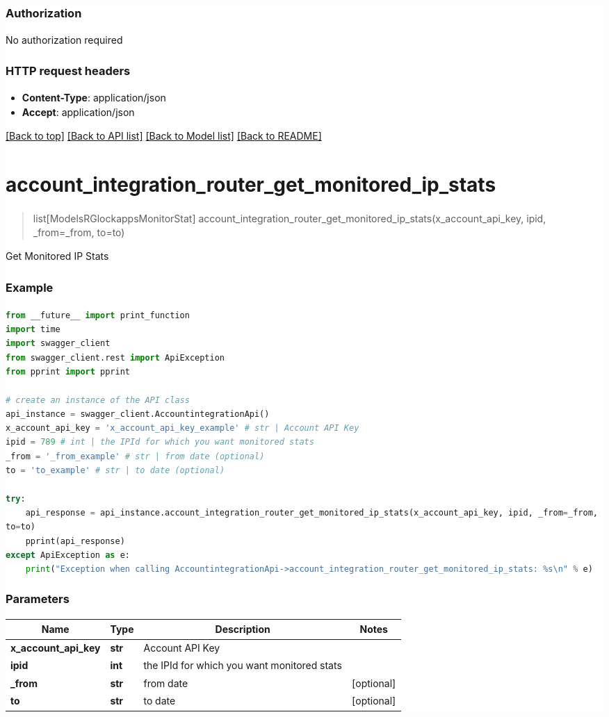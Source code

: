 ### Authorization

No authorization required

### HTTP request headers

 - **Content-Type**: application/json
 - **Accept**: application/json

[[Back to top]](#) [[Back to API list]](../README.md#documentation-for-api-endpoints) [[Back to Model list]](../README.md#documentation-for-models) [[Back to README]](../README.md)

# **account_integration_router_get_monitored_ip_stats**
> list[ModelsRGlockappsMonitorStat] account_integration_router_get_monitored_ip_stats(x_account_api_key, ipid, _from=_from, to=to)



Get Monitored IP Stats

### Example
```python
from __future__ import print_function
import time
import swagger_client
from swagger_client.rest import ApiException
from pprint import pprint

# create an instance of the API class
api_instance = swagger_client.AccountintegrationApi()
x_account_api_key = 'x_account_api_key_example' # str | Account API Key
ipid = 789 # int | the IPId for which you want monitored stats
_from = '_from_example' # str | from date (optional)
to = 'to_example' # str | to date (optional)

try:
    api_response = api_instance.account_integration_router_get_monitored_ip_stats(x_account_api_key, ipid, _from=_from, to=to)
    pprint(api_response)
except ApiException as e:
    print("Exception when calling AccountintegrationApi->account_integration_router_get_monitored_ip_stats: %s\n" % e)
```

### Parameters

Name | Type | Description  | Notes
------------- | ------------- | ------------- | -------------
 **x_account_api_key** | **str**| Account API Key | 
 **ipid** | **int**| the IPId for which you want monitored stats | 
 **_from** | **str**| from date | [optional] 
 **to** | **str**| to date | [optional] 
